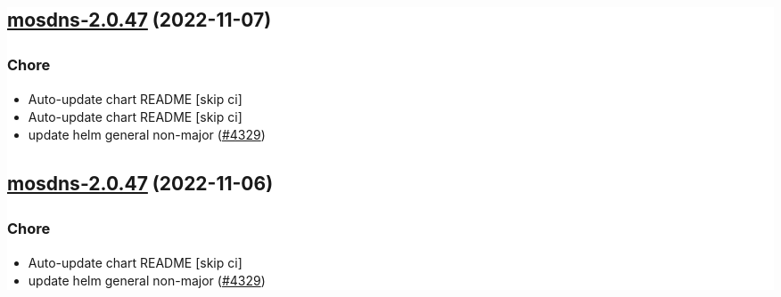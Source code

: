 ## [mosdns-2.0.47](https://github.com/truecharts/charts/compare/mosdns-2.0.46...mosdns-2.0.47) (2022-11-07)

### Chore

- Auto-update chart README [skip ci]
- Auto-update chart README [skip ci]
- update helm general non-major ([#4329](https://github.com/truecharts/charts/issues/4329))

## [mosdns-2.0.47](https://github.com/truecharts/charts/compare/mosdns-2.0.46...mosdns-2.0.47) (2022-11-06)

### Chore

- Auto-update chart README [skip ci]
- update helm general non-major ([#4329](https://github.com/truecharts/charts/issues/4329))

